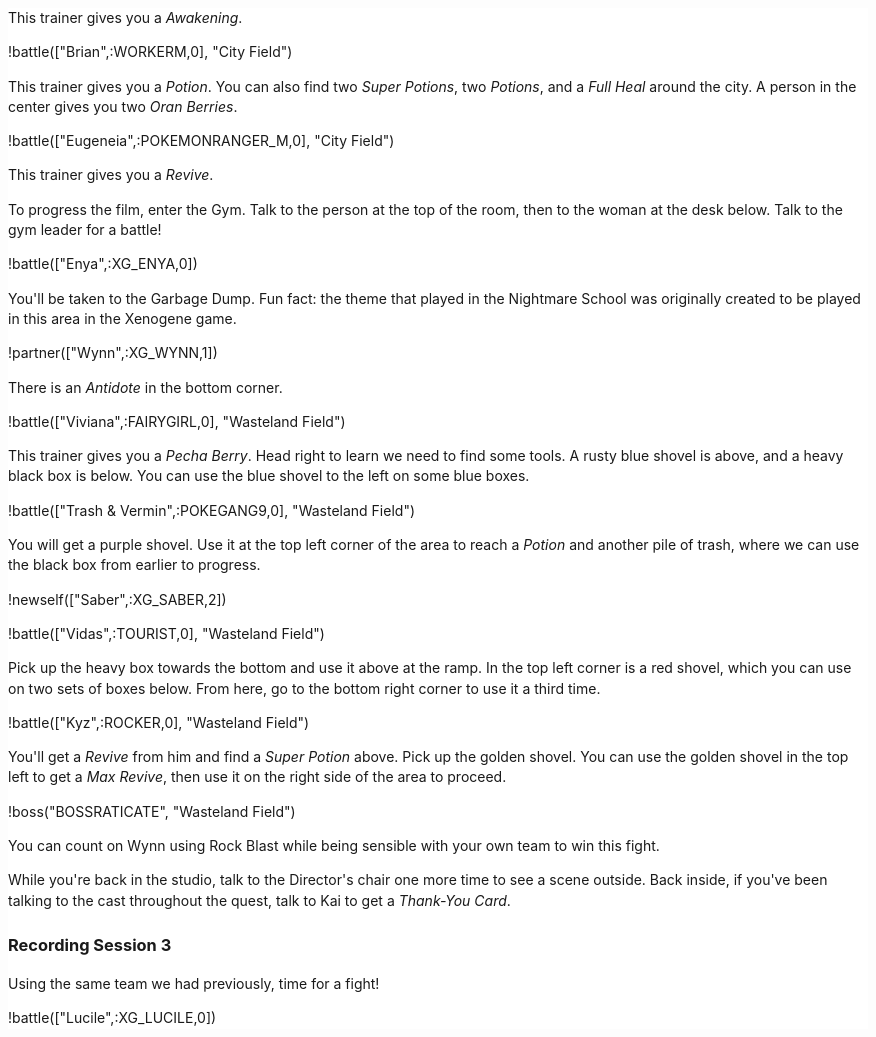 This trainer gives you a *Awakening*.

!battle(["Brian",:WORKERM,0], "City Field")

This trainer gives you a *Potion*. You can also find two *Super Potions*, two *Potions*, and a *Full Heal* around the city. A person in the center gives you two *Oran Berries*.

!battle(["Eugeneia",:POKEMONRANGER_M,0], "City Field")

This trainer gives you a *Revive*.

To progress the film, enter the Gym. Talk to the person at the top of the room, then to the woman at the desk below. Talk to the gym leader for a battle!

!battle(["Enya",:XG_ENYA,0])

You'll be taken to the Garbage Dump. Fun fact: the theme that played in the Nightmare School was originally created to be played in this area in the Xenogene game.

!partner(["Wynn",:XG_WYNN,1])

There is an *Antidote* in the bottom corner.

!battle(["Viviana",:FAIRYGIRL,0], "Wasteland Field")

This trainer gives you a *Pecha Berry*. Head right to learn we need to find some tools. A rusty blue shovel is above, and a heavy black box is below. You can use the blue shovel to the left on some blue boxes.

!battle(["Trash & Vermin",:POKEGANG9,0], "Wasteland Field")

You will get a purple shovel. Use it at the top left corner of the area to reach a *Potion* and another pile of trash, where we can use the black box from earlier to progress.

!newself(["Saber",:XG_SABER,2])

!battle(["Vidas",:TOURIST,0], "Wasteland Field")

Pick up the heavy box towards the bottom and use it above at the ramp. In the top left corner is a red shovel, which you can use on two sets of boxes below. From here, go to the bottom right corner to use it a third time.

!battle(["Kyz",:ROCKER,0], "Wasteland Field")

You'll get a *Revive* from him and find a *Super Potion* above. Pick up the golden shovel. You can use the golden shovel in the top left to get a *Max Revive*, then use it on the right side of the area to proceed.

!boss("BOSSRATICATE", "Wasteland Field")

You can count on Wynn using Rock Blast while being sensible with your own team to win this fight.

While you're back in the studio, talk to the Director's chair one more time to see a scene outside. Back inside, if you've been talking to the cast throughout the quest, talk to Kai to get a *Thank-You Card*.

### Recording Session 3

Using the same team we had previously, time for a fight!

!battle(["Lucile",:XG_LUCILE,0])
